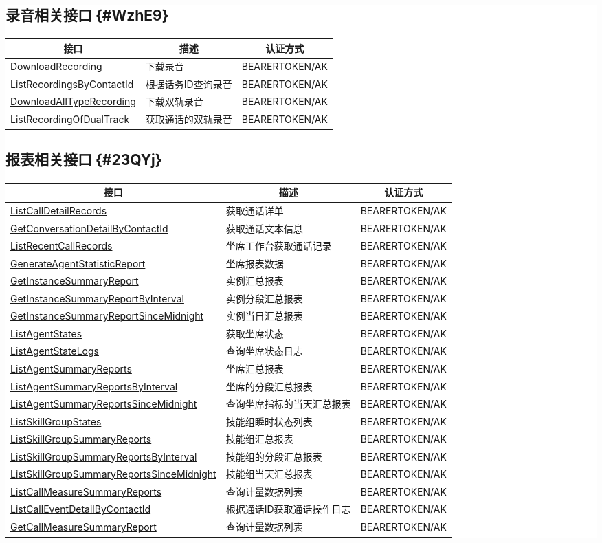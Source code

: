 



录音相关接口 {#WzhE9}
---------------



|                                                            接口                                                            |     描述     |      认证方式      |
|--------------------------------------------------------------------------------------------------------------------------|------------|----------------|
| [DownloadRecording](https://help.aliyun.com/document_detail/65295.html?spm=a2c4g.11186623.6.682.3ff322beFomIzr)          | 下载录音       | BEARERTOKEN/AK |
| [ListRecordingsByContactId](https://help.aliyun.com/document_detail/198091.html?spm=a2c4g.11186623.6.683.70345d34yD9QV5) | 根据话务ID查询录音 | BEARERTOKEN/AK |
| [DownloadAllTypeRecording](https://help.aliyun.com/document_detail/127210.html?spm=a2c4g.11186623.6.684.6e9d1d6dAYYoSX)  | 下载双轨录音     | BEARERTOKEN/AK |
| [ListRecordingOfDualTrack](https://help.aliyun.com/document_detail/98949.html?spm=a2c4g.11186623.6.685.2c86187fXjUDkz)   | 获取通话的双轨录音  | BEARERTOKEN/AK |





报表相关接口 {#23QYj}
---------------



|                                                                   接口                                                                    |       描述       |      认证方式      |
|-----------------------------------------------------------------------------------------------------------------------------------------|----------------|----------------|
| [ListCallDetailRecords](https://help.aliyun.com/document_detail/65296.html?spm=a2c4g.11186623.6.687.539d2ca8msMnQ1)                     | 获取通话详单         | BEARERTOKEN/AK |
| [GetConversationDetailByContactId](https://help.aliyun.com/document_detail/91384.html?spm=a2c4g.11186623.6.688.37ff53c6idWYZt)          | 获取通话文本信息       | BEARERTOKEN/AK |
| [ListRecentCallRecords](https://help.aliyun.com/document_detail/88589.html?spm=a2c4g.11186623.6.689.4ed51a014d2AP4)                     | 坐席工作台获取通话记录    | BEARERTOKEN/AK |
| [GenerateAgentStatisticReport](https://help.aliyun.com/document_detail/73242.html?spm=a2c4g.11186623.6.690.677a4c51xKqQ4I)              | 坐席报表数据         | BEARERTOKEN/AK |
| [GetInstanceSummaryReport](https://help.aliyun.com/document_detail/92457.html?spm=a2c4g.11186623.6.691.816c46f3ooCQWa)                  | 实例汇总报表         | BEARERTOKEN/AK |
| [GetInstanceSummaryReportByInterval](https://help.aliyun.com/document_detail/92459.html?spm=a2c4g.11186623.6.692.8194687fJiaPuH)        | 实例分段汇总报表       | BEARERTOKEN/AK |
| [GetInstanceSummaryReportSinceMidnight](https://help.aliyun.com/document_detail/92458.html?spm=a2c4g.11186623.6.693.2a5f6d76QLCrQ8)     | 实例当日汇总报表       | BEARERTOKEN/AK |
| [ListAgentStates](https://help.aliyun.com/document_detail/90007.html?spm=a2c4g.11186623.6.694.4db51d0ayx4Z2B)                           | 获取坐席状态         | BEARERTOKEN/AK |
| [ListAgentStateLogs](https://help.aliyun.com/document_detail/198023.html?spm=a2c4g.11186623.6.695.36851d4976opy6)                       | 查询坐席状态日志       | BEARERTOKEN/AK |
| [ListAgentSummaryReports](https://help.aliyun.com/document_detail/92428.html?spm=a2c4g.11186623.6.696.1c6b10aaRmQTXu)                   | 坐席汇总报表         | BEARERTOKEN/AK |
| [ListAgentSummaryReportsByInterval](https://help.aliyun.com/document_detail/92437.html?spm=a2c4g.11186623.6.697.4aa04204bbJs9v)         | 坐席的分段汇总报表      | BEARERTOKEN/AK |
| [ListAgentSummaryReportsSinceMidnight](https://help.aliyun.com/document_detail/92442.html?spm=a2c4g.11186623.6.698.17ab2710Tl2XDR)      | 查询坐席指标的当天汇总报表  | BEARERTOKEN/AK |
| [ListSkillGroupStates](https://help.aliyun.com/document_detail/92452.html?spm=a2c4g.11186623.6.699.67163320wATQOi)                      | 技能组瞬时状态列表      | BEARERTOKEN/AK |
| [ListSkillGroupSummaryReports](https://help.aliyun.com/document_detail/92450.html?spm=a2c4g.11186623.6.700.34b37ff6izdr3o)              | 技能组汇总报表        | BEARERTOKEN/AK |
| [ListSkillGroupSummaryReportsByInterval](https://help.aliyun.com/document_detail/92451.html?spm=a2c4g.11186623.6.701.3b3f6a9aCsfQeO)    | 技能组的分段汇总报表     | BEARERTOKEN/AK |
| [ListSkillGroupSummaryReportsSinceMidnight](https://help.aliyun.com/document_detail/92432.html?spm=a2c4g.11186623.6.702.63804395HhwzHq) | 技能组当天汇总报表      | BEARERTOKEN/AK |
| [ListCallMeasureSummaryReports](https://help.aliyun.com/document_detail/95671.html?spm=a2c4g.11186623.6.703.31a73440FhGrPf)             | 查询计量数据列表       | BEARERTOKEN/AK |
| [ListCallEventDetailByContactId](https://help.aliyun.com/document_detail/116011.html?spm=a2c4g.11186623.6.704.2c2974562Kc3KF)           | 根据通话ID获取通话操作日志 | BEARERTOKEN/AK |
| [GetCallMeasureSummaryReport](https://help.aliyun.com/document_detail/95670.html?spm=a2c4g.11186623.6.705.7c165709w9FQCF)               | 查询计量数据列表       | BEARERTOKEN/AK |
